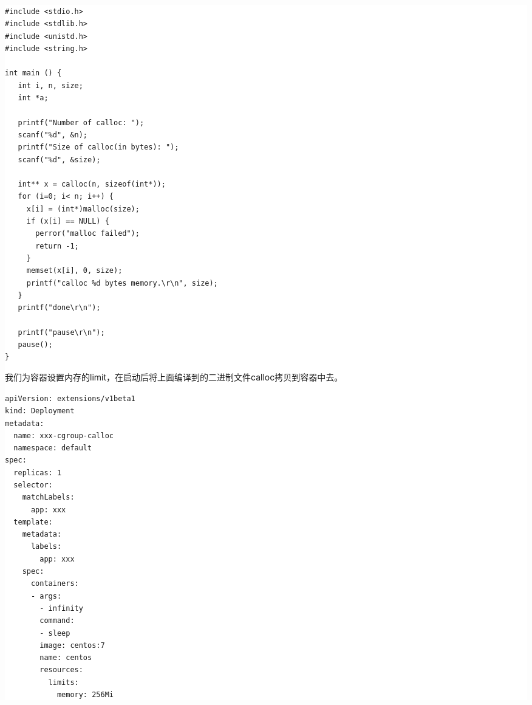 ```
#include <stdio.h>
#include <stdlib.h>
#include <unistd.h>
#include <string.h>

int main () {
   int i, n, size;
   int *a;

   printf("Number of calloc: ");
   scanf("%d", &n);
   printf("Size of calloc(in bytes): ");
   scanf("%d", &size);

   int** x = calloc(n, sizeof(int*));
   for (i=0; i< n; i++) {
     x[i] = (int*)malloc(size);
     if (x[i] == NULL) {
       perror("malloc failed");
       return -1;
     }
     memset(x[i], 0, size);
     printf("calloc %d bytes memory.\r\n", size);
   }
   printf("done\r\n");

   printf("pause\r\n");
   pause();
}
```

我们为容器设置内存的limit，在启动后将上面编译到的二进制文件calloc拷贝到容器中去。

```
apiVersion: extensions/v1beta1
kind: Deployment
metadata:
  name: xxx-cgroup-calloc
  namespace: default
spec:
  replicas: 1
  selector:
    matchLabels:
      app: xxx
  template:
    metadata:
      labels:
        app: xxx
    spec:
      containers:
      - args:
        - infinity
        command:
        - sleep
        image: centos:7
        name: centos
        resources:
          limits:
            memory: 256Mi
```

